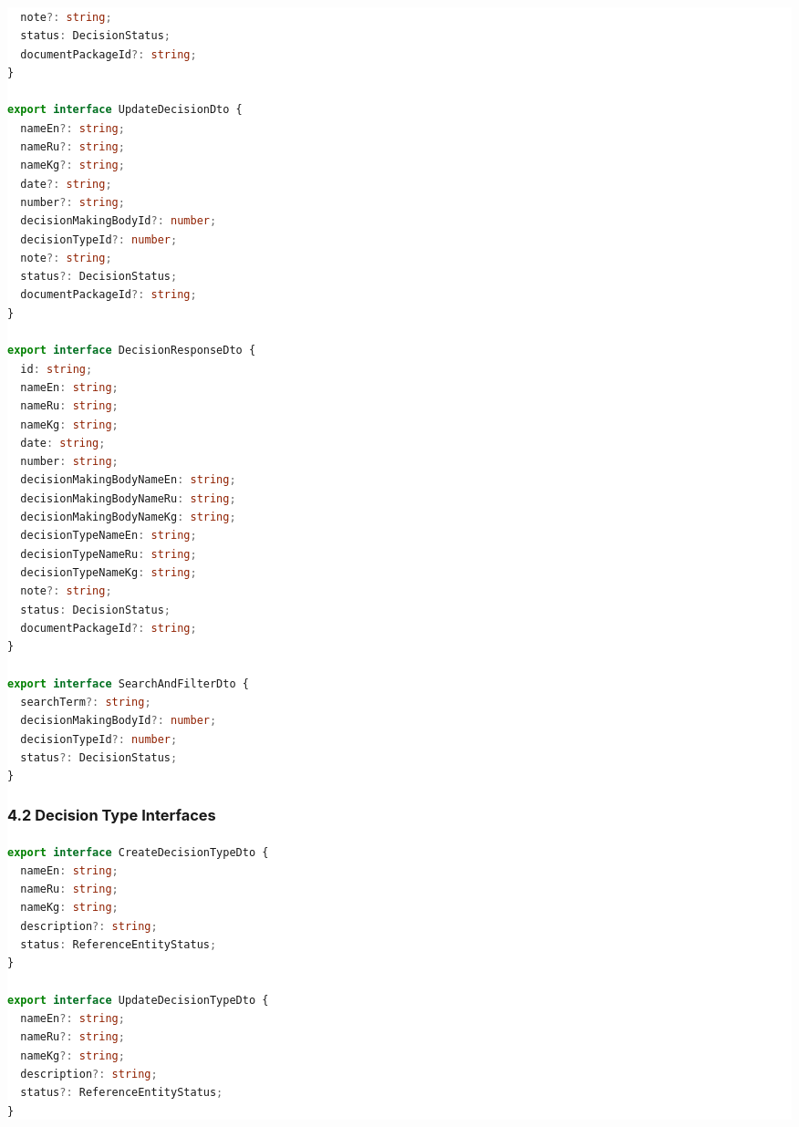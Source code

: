 ```typescript
  note?: string;
  status: DecisionStatus;
  documentPackageId?: string;
}

export interface UpdateDecisionDto {
  nameEn?: string;
  nameRu?: string;
  nameKg?: string;
  date?: string;
  number?: string;
  decisionMakingBodyId?: number;
  decisionTypeId?: number;
  note?: string;
  status?: DecisionStatus;
  documentPackageId?: string;
}

export interface DecisionResponseDto {
  id: string;
  nameEn: string;
  nameRu: string;
  nameKg: string;
  date: string;
  number: string;
  decisionMakingBodyNameEn: string;
  decisionMakingBodyNameRu: string;
  decisionMakingBodyNameKg: string;
  decisionTypeNameEn: string;
  decisionTypeNameRu: string;
  decisionTypeNameKg: string;
  note?: string;
  status: DecisionStatus;
  documentPackageId?: string;
}

export interface SearchAndFilterDto {
  searchTerm?: string;
  decisionMakingBodyId?: number;
  decisionTypeId?: number;
  status?: DecisionStatus;
}
```

### 4.2 Decision Type Interfaces

```typescript
export interface CreateDecisionTypeDto {
  nameEn: string;
  nameRu: string;
  nameKg: string;
  description?: string;
  status: ReferenceEntityStatus;
}

export interface UpdateDecisionTypeDto {
  nameEn?: string;
  nameRu?: string;
  nameKg?: string;
  description?: string;
  status?: ReferenceEntityStatus;
}

```
